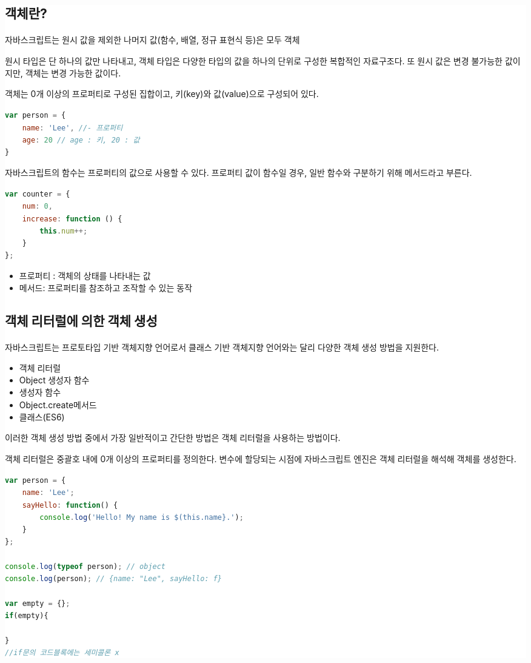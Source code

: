 ## 객체란?

자바스크립트는 원시 값을 제외한 나머지 값(함수, 배열, 정규 표현식 등)은 모두 객체

원시 타입은 단 하나의 값만 나타내고, 객체 타입은 다양한 타입의 값을 하나의 단위로 구성한 복합적인 자료구조다.
또 원시 값은 변경 불가능한 값이지만, 객체는 변경 가능한 값이다.

객체는 0개 이상의 프로퍼티로 구성된 집합이고, 키(key)와 값(value)으로 구성되어 있다.

```jsx
var person = {
	name: 'Lee', //- 프로퍼티
	age: 20 // age : 키, 20 : 값
}
```

자바스크립트의 함수는 프로퍼티의 값으로 사용할 수 있다. 프로퍼티 값이 함수일 경우, 일반 함수와 구분하기 위해 메서드라고 부른다.

```jsx
var counter = {
	num: 0,
	increase: function () {
		this.num++;
	}
};
```

- 프로퍼티 : 객체의 상태를 나타내는 값
- 메서드: 프로퍼티를 참조하고 조작할 수 있는 동작

## 객체 리터럴에 의한 객체 생성

자바스크립트는 프로토타입 기반 객체지향 언어로서 클래스 기반 객체지향 언어와는 달리 다양한 객체 생성 방법을 지원한다.

- 객체 리터럴
- Object 생성자 함수
- 생성자 함수
- Object.create메서드
- 클래스(ES6)

이러한 객체 생성 방법 중에서 가장 일반적이고 간단한 방법은 객체 리터럴을 사용하는 방법이다.

객체 리터럴은 중괄호 내에 0개 이상의 프로퍼티를 정의한다. 변수에 할당되는 시점에 자바스크립트 엔진은 객체 리터럴을 해석해 객체를 생성한다.

```jsx
var person = {
	name: 'Lee';
	sayHello: function() {
		console.log('Hello! My name is $(this.name}.');
	}
};

console.log(typeof person); // object
console.log(person); // {name: "Lee", sayHello: f}

var empty = {};
if(empty){
	
}
//if문의 코드블록에는 세미콜론 x
```
